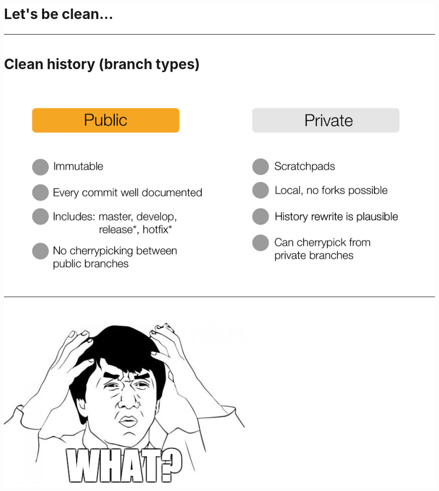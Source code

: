 
# Let's be clean...

---

# Clean history (branch types)

![inline](images/diagram-public-vs-private.png)

---

![inline](images/pic-what.jpg)
